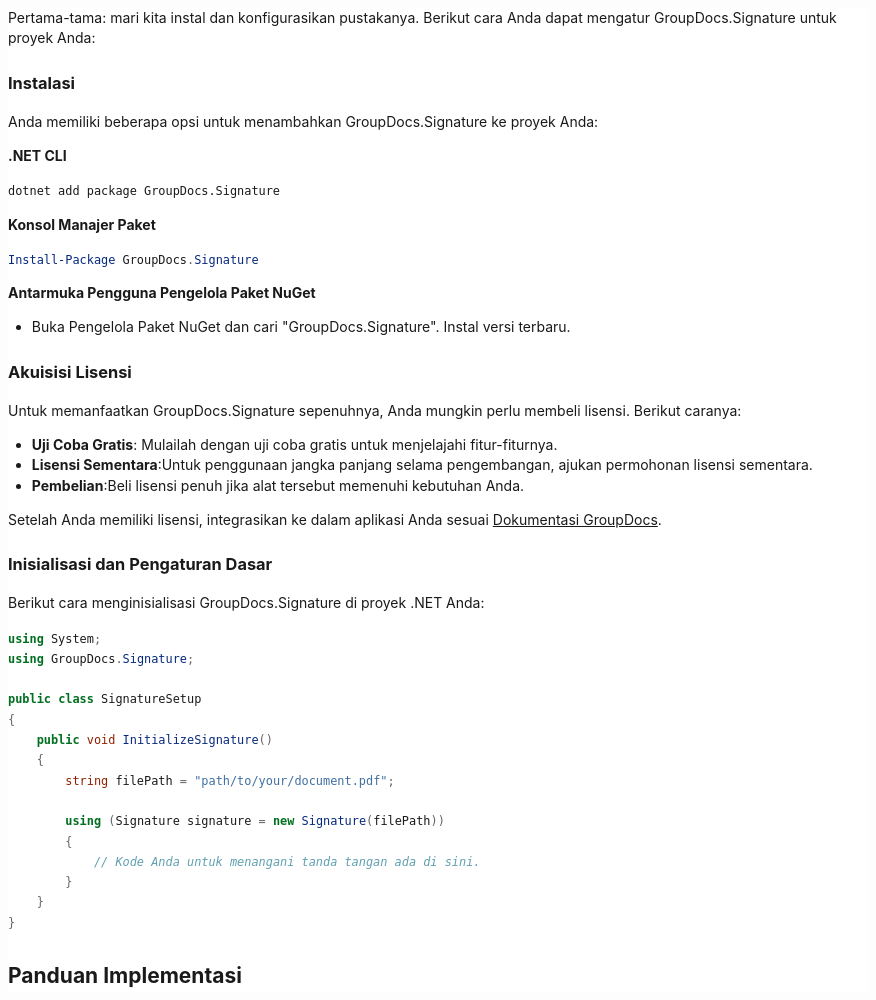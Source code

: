 Pertama-tama: mari kita instal dan konfigurasikan pustakanya. Berikut cara Anda dapat mengatur GroupDocs.Signature untuk proyek Anda:

### Instalasi

Anda memiliki beberapa opsi untuk menambahkan GroupDocs.Signature ke proyek Anda:

**.NET CLI**
```bash
dotnet add package GroupDocs.Signature
```

**Konsol Manajer Paket**
```powershell
Install-Package GroupDocs.Signature
```

**Antarmuka Pengguna Pengelola Paket NuGet**
- Buka Pengelola Paket NuGet dan cari "GroupDocs.Signature". Instal versi terbaru.

### Akuisisi Lisensi

Untuk memanfaatkan GroupDocs.Signature sepenuhnya, Anda mungkin perlu membeli lisensi. Berikut caranya:
- **Uji Coba Gratis**: Mulailah dengan uji coba gratis untuk menjelajahi fitur-fiturnya.
- **Lisensi Sementara**:Untuk penggunaan jangka panjang selama pengembangan, ajukan permohonan lisensi sementara.
- **Pembelian**:Beli lisensi penuh jika alat tersebut memenuhi kebutuhan Anda.

Setelah Anda memiliki lisensi, integrasikan ke dalam aplikasi Anda sesuai [Dokumentasi GroupDocs](https://docs.groupdocs.com/signature/net/).

### Inisialisasi dan Pengaturan Dasar

Berikut cara menginisialisasi GroupDocs.Signature di proyek .NET Anda:

```csharp
using System;
using GroupDocs.Signature;

public class SignatureSetup
{
    public void InitializeSignature()
    {
        string filePath = "path/to/your/document.pdf";

        using (Signature signature = new Signature(filePath))
        {
            // Kode Anda untuk menangani tanda tangan ada di sini.
        }
    }
}
```

## Panduan Implementasi
